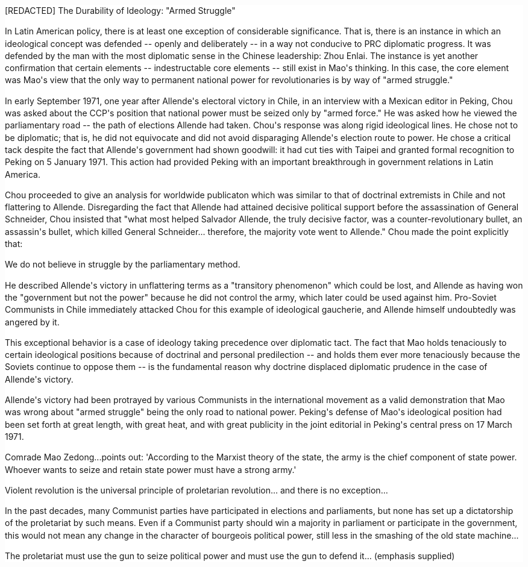 [REDACTED] The Durability of Ideology: "Armed Struggle"

In Latin American policy, there is at least one exception of considerable significance. That is, there is an instance in which an ideological concept was defended -- openly and deliberately -- in a way not conducive to PRC diplomatic progress. It was defended by the man with the most diplomatic sense in the Chinese leadership: Zhou Enlai. The instance is yet another confirmation that certain elements -- indestructable core elements -- still exist in Mao's thinking. In this case, the core element was Mao's view that the only way to permanent national power for revolutionaries is by way of "armed struggle."

In early September 1971, one year after Allende's electoral victory in Chile, in an interview with a Mexican editor in Peking, Chou was asked about the CCP's position that national power must be seized only by "armed force." He was asked how he viewed the parliamentary road -- the path of elections Allende had taken. Chou's response was along rigid ideological lines. He chose not to be diplomatic; that is, he did not equivocate and did not avoid disparaging Allende's election route to power. He chose a critical tack despite the fact that Allende's government had shown goodwill: it had cut ties with Taipei and granted formal recognition to Peking on 5 January 1971. This action had provided Peking with an important breakthrough in government relations in Latin America.

Chou proceeded to give an analysis for worldwide publicaton which was similar to that of doctrinal extremists in Chile and not flattering to Allende. Disregarding the fact that Allende had attained decisive political support before the assassination of General Schneider, Chou insisted that "what most helped Salvador Allende, the truly decisive factor, was a counter-revolutionary bullet, an assassin's bullet, which killed General Schneider... therefore, the majority vote went to Allende." Chou made the point explicitly that:

We do not believe in struggle by the parliamentary method.

He described Allende's victory in unflattering terms as a "transitory phenomenon" which could be lost, and Allende as having won the "government but not the power" because he did not control the army, which later could be used against him. Pro-Soviet Communists in Chile immediately attacked Chou for this example of ideological gaucherie, and Allende himself undoubtedly was angered by it.

This exceptional behavior is a case of ideology taking precedence over diplomatic tact. The fact that Mao holds tenaciously to certain ideological positions because of doctrinal and personal predilection -- and holds them ever more tenaciously because the Soviets continue to oppose them -- is the fundamental reason why doctrine displaced diplomatic prudence in the case of Allende's victory.

Allende's victory had been protrayed by various Communists in the international movement as a valid demonstration that Mao was wrong about "armed struggle" being the only road to national power. Peking's defense of Mao's ideological position had been set forth at great length, with great heat, and with great publicity in the joint editorial in Peking's central press on 17 March 1971.

Comrade Mao Zedong...points out: 'According to the Marxist theory of the state, the army is the chief component of state power. Whoever wants to seize and retain state power must have a strong army.'

Violent revolution is the universal principle of proletarian revolution... and there is no exception...

In the past decades, many Communist parties have participated in elections and parliaments, but none has set up a dictatorship of the proletariat by such means. Even if a Communist party should win a majority in parliament or participate in the government, this would not mean any change in the character of bourgeois political power, still less in the smashing of the old state machine...

The proletariat must use the gun to seize political power and must use the gun to defend it... (emphasis supplied)
